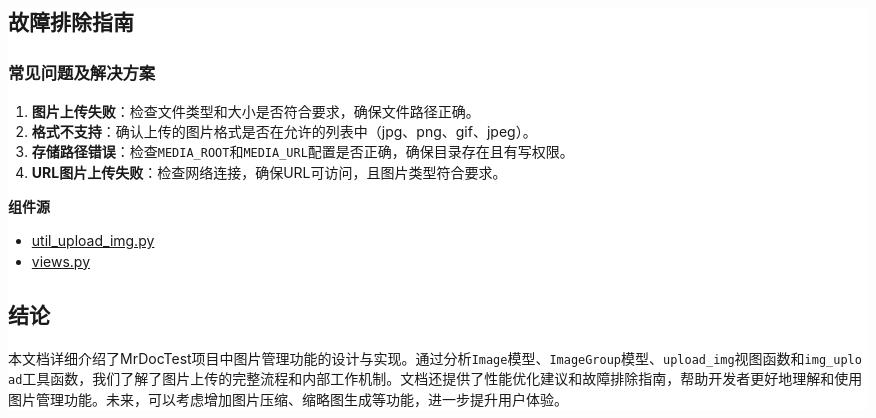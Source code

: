 ## 故障排除指南
### 常见问题及解决方案
1. **图片上传失败**：检查文件类型和大小是否符合要求，确保文件路径正确。
2. **格式不支持**：确认上传的图片格式是否在允许的列表中（jpg、png、gif、jpeg）。
3. **存储路径错误**：检查`MEDIA_ROOT`和`MEDIA_URL`配置是否正确，确保目录存在且有写权限。
4. **URL图片上传失败**：检查网络连接，确保URL可访问，且图片类型符合要求。

**组件源**
- [util_upload_img.py](file://app_doc/util_upload_img.py#L1-L332)
- [views.py](file://app_doc/views.py#L2589-L2614)

## 结论
本文档详细介绍了MrDocTest项目中图片管理功能的设计与实现。通过分析`Image`模型、`ImageGroup`模型、`upload_img`视图函数和`img_upload`工具函数，我们了解了图片上传的完整流程和内部工作机制。文档还提供了性能优化建议和故障排除指南，帮助开发者更好地理解和使用图片管理功能。未来，可以考虑增加图片压缩、缩略图生成等功能，进一步提升用户体验。